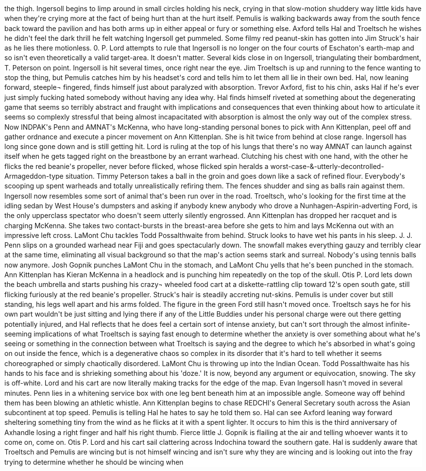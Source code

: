 the thigh. Ingersoll begins to limp around in small circles holding his neck, crying in that slow-motion shuddery way little kids have when they're crying more at the fact of being hurt than at the hurt itself. Pemulis is walking backwards away from the south fence back toward the pavilion and has both arms up in either appeal or fury or something else. Axford tells Hal and Troeltsch he wishes he didn't feel the dark thrill he felt watching Ingersoll get pummeled. Some filmy red peanut-skin has gotten into Jim Struck's hair as he lies there motionless. 0. P. Lord attempts to rule that Ingersoll is no longer on the four courts of Eschaton's earth-map and so isn't even theoretically a valid target-area. It doesn't matter. Several kids close in on Ingersoll, triangulating their bombardment, T. Peterson on point. Ingersoll is hit several times, once right near the eye. Jim Troeltsch is up and running to the fence wanting to stop the thing, but Pemulis catches him by his headset's cord and tells him to let them all lie in their own bed. Hal, now leaning forward, steeple¬ fingered, finds himself just about paralyzed with absorption. Trevor Axford, fist to his chin, asks Hal if he's ever just simply fucking hated somebody without having any idea why. Hal finds himself riveted at something about the degenerating game that seems so terribly abstract and fraught with implications and consequences that even thinking about how to articulate it seems so complexly stressful that being almost incapacitated with absorption is almost the only way out of the complex stress. Now INDPAK's Penn and AMNAT's McKenna, who have long-standing personal bones to pick with Ann Kittenplan, peel off and gather ordnance and execute a pincer movement on Ann Kittenplan. She is hit twice from behind at close range. Ingersoll has long since gone down and is still getting hit. Lord is ruling at the top of his lungs that there's no way AMNAT can launch against itself when he gets tagged right on the breastbone by an errant warhead. Clutching his chest with one hand, with the other he flicks the red beanie's propeller, never before flicked, whose flicked spin heralds a worst-case-&-utterly-decontrolled-Armageddon-type situation. Timmy Peterson takes a ball in the groin and goes down like a sack of refined flour. Everybody's scooping up spent warheads and totally unrealistically refiring them. The fences shudder and sing as balls rain against them. Ingersoll now resembles some sort of animal that's been run over in the road. Troeltsch, who's looking for the first time at the idling sedan by West House's dumpsters and asking if anybody knew anybody who drove a Nunhagen-Aspirin-adverting Ford, is the only upperclass spectator who doesn't seem utterly silently engrossed. Ann Kittenplan has dropped her racquet and is charging McKenna. She takes two contact-bursts in the breast-area before she gets to him and lays McKenna out with an impressive left cross. LaMont Chu tackles Todd Possalthwaite from behind. Struck looks to have wet his pants in his sleep. J. J. Penn slips on a grounded warhead near Fiji and goes spectacularly down. The snowfall makes everything gauzy and terribly clear at the same time, eliminating all visual background so that the map's action seems stark and surreal. Nobody's using tennis balls now anymore. Josh Gopnik punches LaMont Chu in the stomach, and LaMont Chu yells that he's been punched in the stomach. Ann Kittenplan has Kieran McKenna in a headlock and is punching him repeatedly on the top of the skull. Otis P. Lord lets down the beach umbrella and starts pushing his crazy¬ wheeled food cart at a diskette-rattling clip toward 12's open south gate, still flicking furiously at the red beanie's propeller. Struck's hair is steadily accreting nut-skins. Pemulis is under cover but still standing, his legs well apart and his arms folded. The figure in the green Ford still hasn't moved once. Troeltsch says he for his own part wouldn't be just sitting and lying there if any of the Little Buddies under his personal charge were out there getting potentially injured, and Hal reflects that he does feel a certain sort of intense anxiety, but can't sort through the almost infinite-seeming implications of what Troeltsch is saying fast enough to determine whether the anxiety is over something about what he's seeing or something in the connection between what Troeltsch is saying and the degree to which he's absorbed in what's going on out inside the fence, which is a degenerative chaos so complex in its disorder that it's hard to tell whether it seems choreographed or simply chaotically disordered. LaMont Chu is throwing up into the Indian Ocean. Todd Possalthwaite has his hands to his face and is shrieking something about his 'doze.' It is now, beyond any argument or equivocation, snowing. The sky is off-white. Lord and his cart are now literally making tracks for the edge of the map. Evan Ingersoll hasn't moved in several minutes. Penn lies in a whitening service box with one leg bent beneath him at an impossible angle. Someone way off behind them has been blowing an athletic whistle. Ann Kittenplan begins to chase REDCHI's General Secretary south across the Asian subcontinent at top speed. Pemulis is telling Hal he hates to say he told them so. Hal can see Axford leaning way forward sheltering something tiny from the wind as he flicks at it with a spent lighter. It occurs to him this is the third anniversary of Axhandle losing a right finger and half his right thumb. Fierce little J. Gopnik is flailing at the air and telling whoever wants it to come on, come on. Otis P. Lord and his cart sail clattering across Indochina toward the southern gate. Hal is suddenly aware that Troeltsch and Pemulis are wincing but is not himself wincing and isn't sure why they are wincing and is looking out into the fray trying to determine whether he should be wincing when